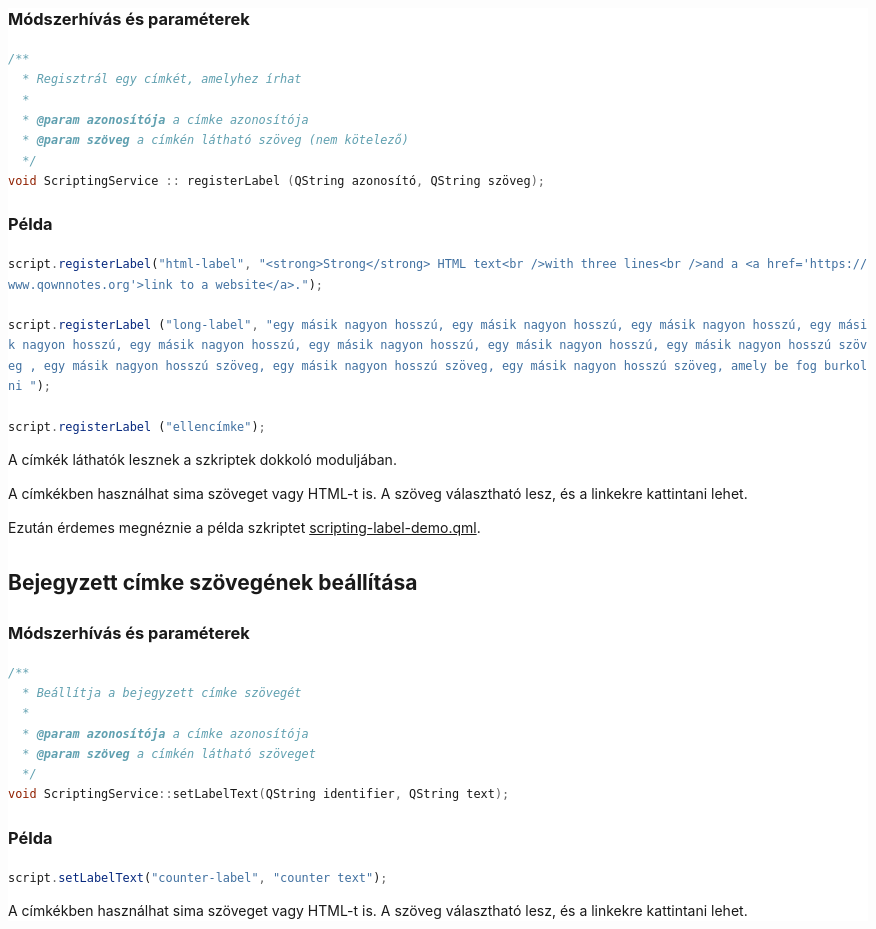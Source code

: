 ### Módszerhívás és paraméterek
```cpp
/**
  * Regisztrál egy címkét, amelyhez írhat
  *
  * @param azonosítója a címke azonosítója
  * @param szöveg a címkén látható szöveg (nem kötelező)
  */
void ScriptingService :: registerLabel (QString azonosító, QString szöveg);
```

### Példa
```js
script.registerLabel("html-label", "<strong>Strong</strong> HTML text<br />with three lines<br />and a <a href='https://www.qownnotes.org'>link to a website</a>.");

script.registerLabel ("long-label", "egy másik nagyon hosszú, egy másik nagyon hosszú, egy másik nagyon hosszú, egy másik nagyon hosszú, egy másik nagyon hosszú, egy másik nagyon hosszú, egy másik nagyon hosszú, egy másik nagyon hosszú szöveg , egy másik nagyon hosszú szöveg, egy másik nagyon hosszú szöveg, egy másik nagyon hosszú szöveg, amely be fog burkolni ");

script.registerLabel ("ellencímke");
```

A címkék láthatók lesznek a szkriptek dokkoló moduljában.

A címkékben használhat sima szöveget vagy HTML-t is. A szöveg választható lesz, és a linkekre kattintani lehet.

Ezután érdemes megnéznie a példa szkriptet [scripting-label-demo.qml](https://github.com/pbek/QOwnNotes/blob/develop/docs/scripting/examples/scripting-label-demo.qml).

Bejegyzett címke szövegének beállítása
--------------------------------------

### Módszerhívás és paraméterek
```cpp
/**
  * Beállítja a bejegyzett címke szövegét
  *
  * @param azonosítója a címke azonosítója
  * @param szöveg a címkén látható szöveget
  */
void ScriptingService::setLabelText(QString identifier, QString text);
```

### Példa
```js
script.setLabelText("counter-label", "counter text");
```

A címkékben használhat sima szöveget vagy HTML-t is. A szöveg választható lesz, és a linkekre kattintani lehet.
